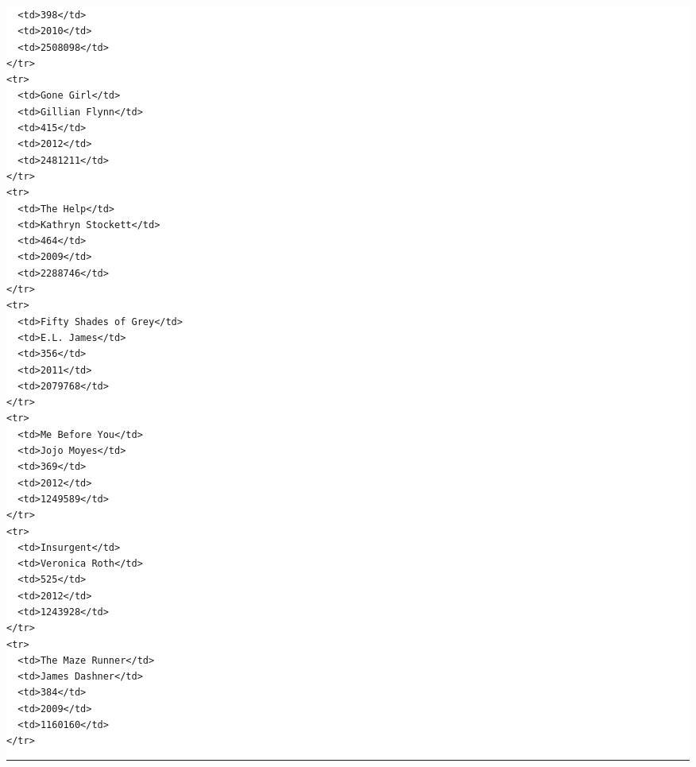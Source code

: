       <td>398</td>
      <td>2010</td>
      <td>2508098</td>
    </tr>
    <tr>
      <td>Gone Girl</td>
      <td>Gillian Flynn</td>
      <td>415</td>
      <td>2012</td>
      <td>2481211</td>
    </tr>
    <tr>
      <td>The Help</td>
      <td>Kathryn Stockett</td>
      <td>464</td>
      <td>2009</td>
      <td>2288746</td>
    </tr>
    <tr>
      <td>Fifty Shades of Grey</td>
      <td>E.L. James</td>
      <td>356</td>
      <td>2011</td>
      <td>2079768</td>
    </tr>
    <tr>
      <td>Me Before You</td>
      <td>Jojo Moyes</td>
      <td>369</td>
      <td>2012</td>
      <td>1249589</td>
    </tr>
    <tr>
      <td>Insurgent</td>
      <td>Veronica Roth</td>
      <td>525</td>
      <td>2012</td>
      <td>1243928</td>
    </tr>
    <tr>
      <td>The Maze Runner</td>
      <td>James Dashner</td>
      <td>384</td>
      <td>2009</td>
      <td>1160160</td>
    </tr>
  </tbody>
</table>


---

